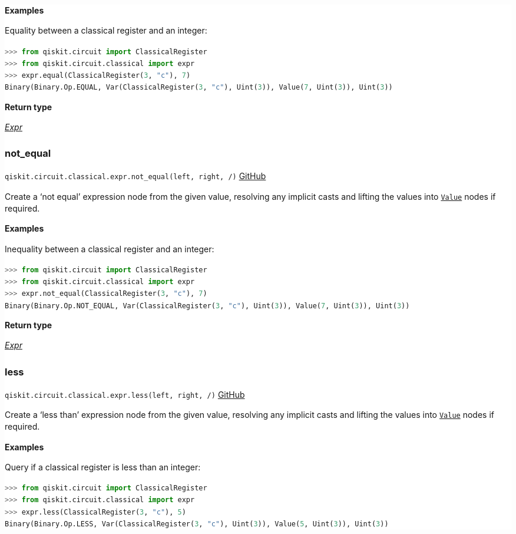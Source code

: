 **Examples**

Equality between a classical register and an integer:

```python
>>> from qiskit.circuit import ClassicalRegister
>>> from qiskit.circuit.classical import expr
>>> expr.equal(ClassicalRegister(3, "c"), 7)
Binary(Binary.Op.EQUAL, Var(ClassicalRegister(3, "c"), Uint(3)), Value(7, Uint(3)), Uint(3))
```

**Return type**

[*Expr*](#qiskit.circuit.classical.expr.Expr "qiskit.circuit.classical.expr.expr.Expr")

### not\_equal

<span id="qiskit.circuit.classical.expr.not_equal" />

`qiskit.circuit.classical.expr.not_equal(left, right, /)` [GitHub](https://github.com/qiskit/qiskit/tree/main/qiskit/circuit/classical/expr/constructors.py "view source code")

Create a ‘not equal’ expression node from the given value, resolving any implicit casts and lifting the values into [`Value`](#qiskit.circuit.classical.expr.Value "qiskit.circuit.classical.expr.Value") nodes if required.

**Examples**

Inequality between a classical register and an integer:

```python
>>> from qiskit.circuit import ClassicalRegister
>>> from qiskit.circuit.classical import expr
>>> expr.not_equal(ClassicalRegister(3, "c"), 7)
Binary(Binary.Op.NOT_EQUAL, Var(ClassicalRegister(3, "c"), Uint(3)), Value(7, Uint(3)), Uint(3))
```

**Return type**

[*Expr*](#qiskit.circuit.classical.expr.Expr "qiskit.circuit.classical.expr.expr.Expr")

### less

<span id="qiskit.circuit.classical.expr.less" />

`qiskit.circuit.classical.expr.less(left, right, /)` [GitHub](https://github.com/qiskit/qiskit/tree/main/qiskit/circuit/classical/expr/constructors.py "view source code")

Create a ‘less than’ expression node from the given value, resolving any implicit casts and lifting the values into [`Value`](#qiskit.circuit.classical.expr.Value "qiskit.circuit.classical.expr.Value") nodes if required.

**Examples**

Query if a classical register is less than an integer:

```python
>>> from qiskit.circuit import ClassicalRegister
>>> from qiskit.circuit.classical import expr
>>> expr.less(ClassicalRegister(3, "c"), 5)
Binary(Binary.Op.LESS, Var(ClassicalRegister(3, "c"), Uint(3)), Value(5, Uint(3)), Uint(3))
```
